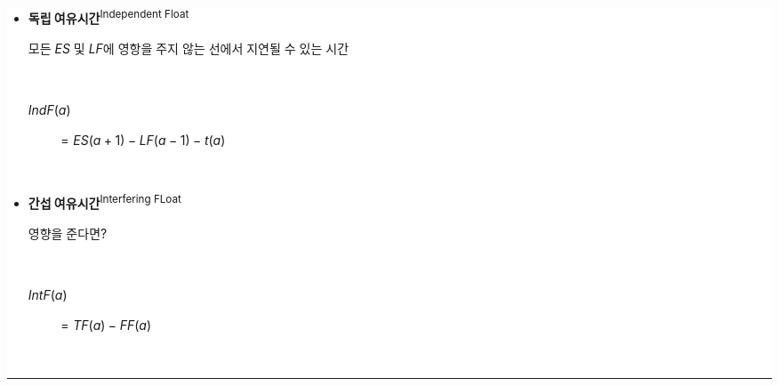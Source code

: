 -   **독립 여유시간**<sup>Independent Float</sup>

    모든 $ES$ 및 $LF$에 영항을 주지 않는 선에서 지연될 수 있는 시간

    <br>

    $IndF(a)$

    $\qquad = ES(a + 1) - LF(a - 1) - t(a)$

    <br>

-   **간섭 여유시간**<sup>Interfering FLoat</sup>

    영향을 준다면?

    <br>

    $IntF(a)$
    
    $\qquad = TF(a) - FF(a)$
    
    <br>

---